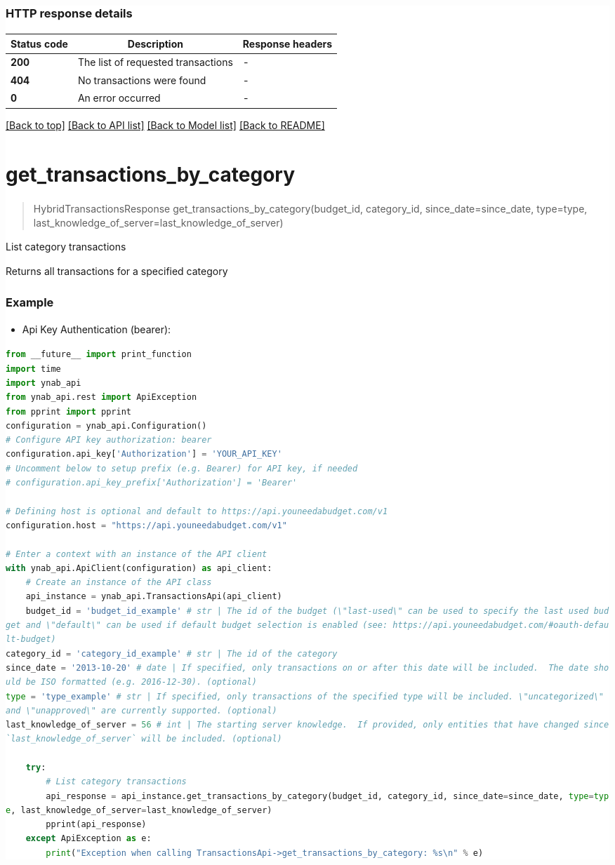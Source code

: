 ### HTTP response details
| Status code | Description | Response headers |
|-------------|-------------|------------------|
**200** | The list of requested transactions |  -  |
**404** | No transactions were found |  -  |
**0** | An error occurred |  -  |

[[Back to top]](#) [[Back to API list]](../README.md#documentation-for-api-endpoints) [[Back to Model list]](../README.md#documentation-for-models) [[Back to README]](../README.md)

# **get_transactions_by_category**
> HybridTransactionsResponse get_transactions_by_category(budget_id, category_id, since_date=since_date, type=type, last_knowledge_of_server=last_knowledge_of_server)

List category transactions

Returns all transactions for a specified category

### Example

* Api Key Authentication (bearer):
```python
from __future__ import print_function
import time
import ynab_api
from ynab_api.rest import ApiException
from pprint import pprint
configuration = ynab_api.Configuration()
# Configure API key authorization: bearer
configuration.api_key['Authorization'] = 'YOUR_API_KEY'
# Uncomment below to setup prefix (e.g. Bearer) for API key, if needed
# configuration.api_key_prefix['Authorization'] = 'Bearer'

# Defining host is optional and default to https://api.youneedabudget.com/v1
configuration.host = "https://api.youneedabudget.com/v1"

# Enter a context with an instance of the API client
with ynab_api.ApiClient(configuration) as api_client:
    # Create an instance of the API class
    api_instance = ynab_api.TransactionsApi(api_client)
    budget_id = 'budget_id_example' # str | The id of the budget (\"last-used\" can be used to specify the last used budget and \"default\" can be used if default budget selection is enabled (see: https://api.youneedabudget.com/#oauth-default-budget)
category_id = 'category_id_example' # str | The id of the category
since_date = '2013-10-20' # date | If specified, only transactions on or after this date will be included.  The date should be ISO formatted (e.g. 2016-12-30). (optional)
type = 'type_example' # str | If specified, only transactions of the specified type will be included. \"uncategorized\" and \"unapproved\" are currently supported. (optional)
last_knowledge_of_server = 56 # int | The starting server knowledge.  If provided, only entities that have changed since `last_knowledge_of_server` will be included. (optional)

    try:
        # List category transactions
        api_response = api_instance.get_transactions_by_category(budget_id, category_id, since_date=since_date, type=type, last_knowledge_of_server=last_knowledge_of_server)
        pprint(api_response)
    except ApiException as e:
        print("Exception when calling TransactionsApi->get_transactions_by_category: %s\n" % e)
```
